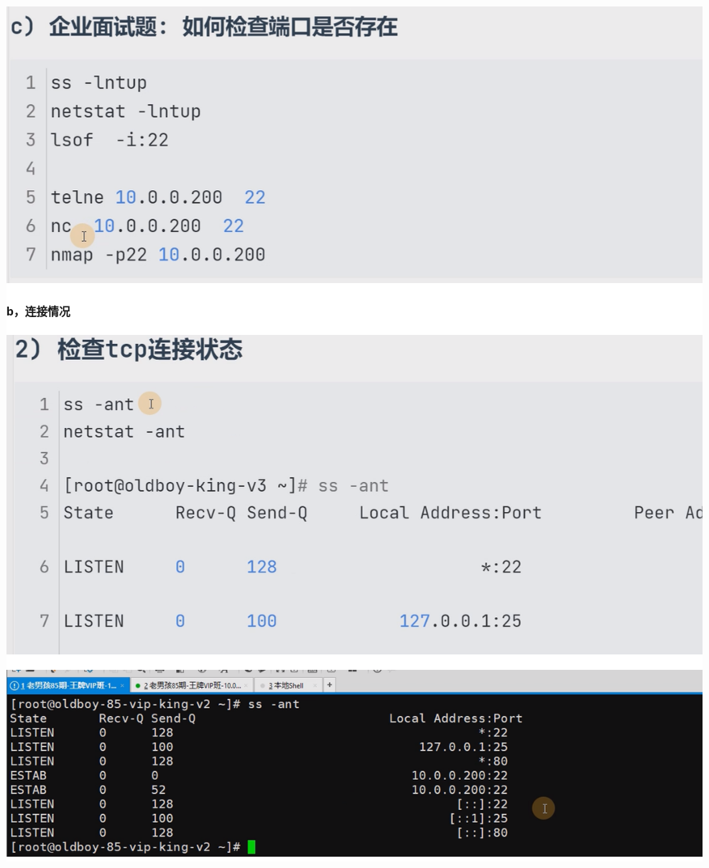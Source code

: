 ![1723091704286](./assets/1723091704286.png)





#### b，连接情况

![1723091731572](./assets/1723091731572.png)

![1723091739306](./assets/1723091739306.png)
